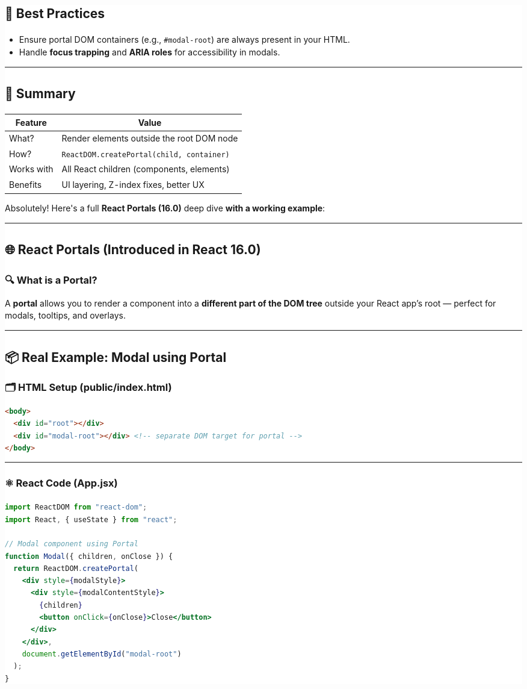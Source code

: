 
## 🔐 Best Practices

* Ensure portal DOM containers (e.g., `#modal-root`) are always present in your HTML.
* Handle **focus trapping** and **ARIA roles** for accessibility in modals.

---

## 📌 Summary

| Feature    | Value                                     |
| ---------- | ----------------------------------------- |
| What?      | Render elements outside the root DOM node |
| How?       | `ReactDOM.createPortal(child, container)` |
| Works with | All React children (components, elements) |
| Benefits   | UI layering, Z-index fixes, better UX     |


Absolutely! Here's a full **React Portals (16.0)** deep dive **with a working example**:

---

## 🌐 **React Portals (Introduced in React 16.0)**

### 🔍 What is a Portal?

A **portal** allows you to render a component into a **different part of the DOM tree** outside your React app’s root — perfect for modals, tooltips, and overlays.

---

## 📦 Real Example: Modal using Portal

### 🗂 **HTML Setup (public/index.html)**

```html
<body>
  <div id="root"></div>
  <div id="modal-root"></div> <!-- separate DOM target for portal -->
</body>
```

---

### ⚛️ **React Code (App.jsx)**

```jsx
import ReactDOM from "react-dom";
import React, { useState } from "react";

// Modal component using Portal
function Modal({ children, onClose }) {
  return ReactDOM.createPortal(
    <div style={modalStyle}>
      <div style={modalContentStyle}>
        {children}
        <button onClick={onClose}>Close</button>
      </div>
    </div>,
    document.getElementById("modal-root")
  );
}
```